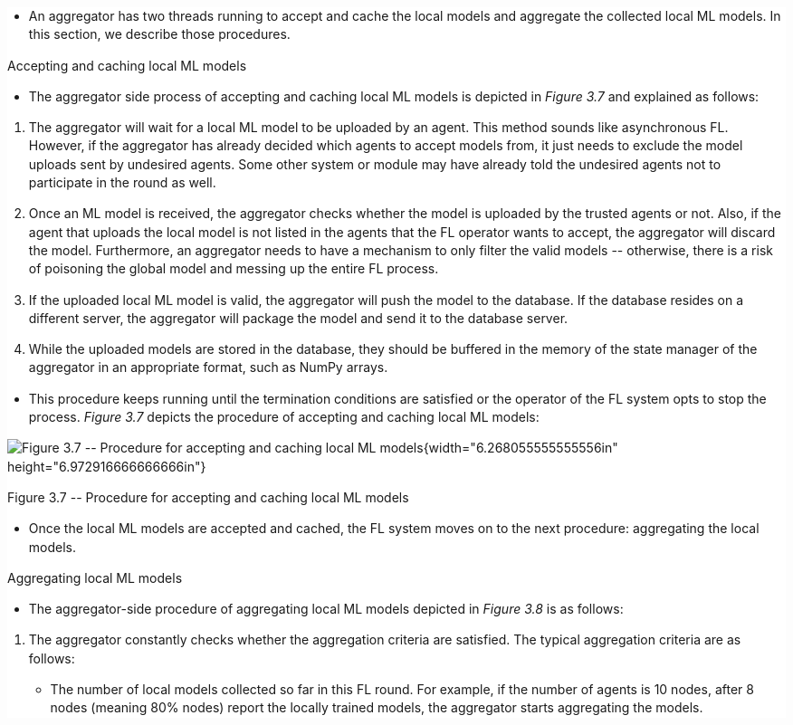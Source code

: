 -   An aggregator has two threads running to accept and cache the local
    models and aggregate the collected local ML models. In this section,
    we describe those procedures.

Accepting and caching local ML models

-   The aggregator side process of accepting and caching local ML models
    is depicted in *Figure 3.7* and explained as follows:

1.  The aggregator will wait for a local ML model to be uploaded by an
    agent. This method sounds like asynchronous FL. However, if the
    aggregator has already decided which agents to accept models from,
    it just needs to exclude the model uploads sent by undesired agents.
    Some other system or module may have already told the undesired
    agents not to participate in the round as well.

2.  Once an ML model is received, the aggregator checks whether the
    model is uploaded by the trusted agents or not. Also, if the agent
    that uploads the local model is not listed in the agents that the FL
    operator wants to accept, the aggregator will discard the model.
    Furthermore, an aggregator needs to have a mechanism to only filter
    the valid models -- otherwise, there is a risk of poisoning the
    global model and messing up the entire FL process.

3.  If the uploaded local ML model is valid, the aggregator will push
    the model to the database. If the database resides on a different
    server, the aggregator will package the model and send it to the
    database server.

4.  While the uploaded models are stored in the database, they should be
    buffered in the memory of the state manager of the aggregator in an
    appropriate format, such as NumPy arrays.

-   This procedure keeps running until the termination conditions are
    satisfied or the operator of the FL system opts to stop the
    process. *Figure 3.7* depicts the procedure of accepting and caching
    local ML models:

![Figure 3.7 -- Procedure for accepting and caching local ML models
](.\\images\\/media/image2.jpg){width="6.268055555555556in"
height="6.972916666666666in"}

Figure 3.7 -- Procedure for accepting and caching local ML models

-   Once the local ML models are accepted and cached, the FL system
    moves on to the next procedure: aggregating the local models.

Aggregating local ML models

-   The aggregator-side procedure of aggregating local ML models
    depicted in *Figure 3.8* is as follows:

1.  The aggregator constantly checks whether the aggregation criteria
    are satisfied. The typical aggregation criteria are as follows:

    -   The number of local models collected so far in this FL round.
        For example, if the number of agents is 10 nodes, after 8 nodes
        (meaning 80% nodes) report the locally trained models, the
        aggregator starts aggregating the models.
